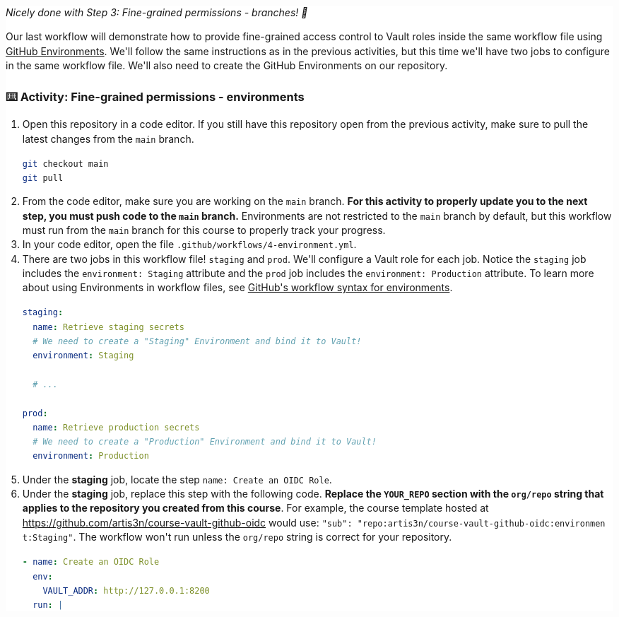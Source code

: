 _Nicely done with Step 3: Fine-grained permissions - branches! :partying_face:_

Our last workflow will demonstrate how to provide fine-grained access control to Vault roles inside the same workflow file using [GitHub Environments](https://docs.github.com/en/actions/deployment/targeting-different-environments/using-environments-for-deployment).
We'll follow the same instructions as in the previous activities, but this time we'll have two jobs to configure in the same workflow file.
We'll also need to create the GitHub Environments on our repository.

### :keyboard: Activity: Fine-grained permissions - environments

1. Open this repository in a code editor.
If you still have this repository open from the previous activity, make sure to pull the latest changes from the `main` branch.
    ```bash
    git checkout main
    git pull
    ```
1. From the code editor, make sure you are working on the `main` branch.
**For this activity to properly update you to the next step, you must push code to the `main` branch.**
Environments are not restricted to the `main` branch by default, but this workflow must run from the `main` branch for this course to properly track your progress.
1. In your code editor, open the file `.github/workflows/4-environment.yml`.
1. There are two jobs in this workflow file!
`staging` and `prod`.
We'll configure a Vault role for each job.
Notice the `staging` job includes the `environment: Staging` attribute and the `prod` job includes the `environment: Production` attribute.
To learn more about using Environments in workflow files, see [GitHub's workflow syntax for environments](https://docs.github.com/en/actions/using-workflows/workflow-syntax-for-github-actions#jobsjob_idenvironment).
    ```yml
    staging:
      name: Retrieve staging secrets
      # We need to create a "Staging" Environment and bind it to Vault!
      environment: Staging

      # ...

    prod:
      name: Retrieve production secrets
      # We need to create a "Production" Environment and bind it to Vault!
      environment: Production
    ```
1. Under the **staging** job, locate the step `name: Create an OIDC Role`.
1. Under the **staging** job, replace this step with the following code.
**Replace the `YOUR_REPO` section with the `org/repo` string that applies to the repository you created from this course**.
For example, the course template hosted at <https://github.com/artis3n/course-vault-github-oidc> would use: `"sub": "repo:artis3n/course-vault-github-oidc:environment:Staging"`.
The workflow won't run unless the `org/repo` string is correct for your repository.
    ```yml
    - name: Create an OIDC Role
      env:
        VAULT_ADDR: http://127.0.0.1:8200
      run: |